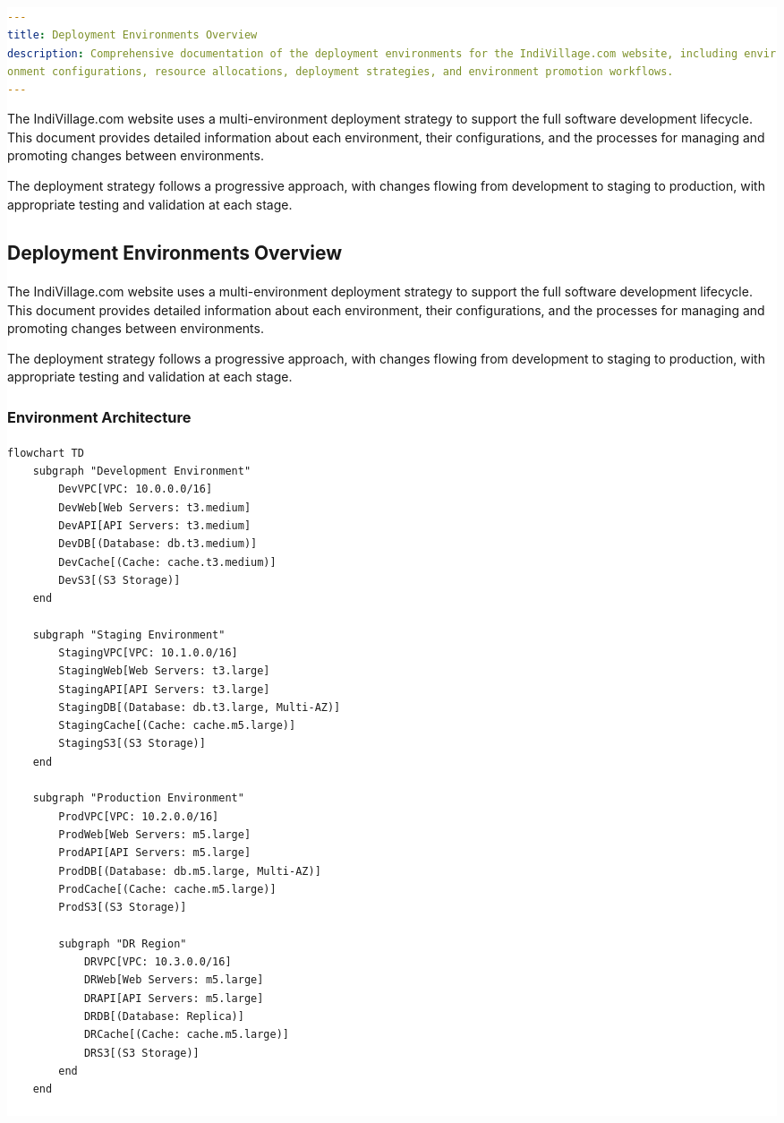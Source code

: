 ```yaml
---
title: Deployment Environments Overview
description: Comprehensive documentation of the deployment environments for the IndiVillage.com website, including environment configurations, resource allocations, deployment strategies, and environment promotion workflows.
---
```


The IndiVillage.com website uses a multi-environment deployment strategy to support the full software development lifecycle. This document provides detailed information about each environment, their configurations, and the processes for managing and promoting changes between environments.

The deployment strategy follows a progressive approach, with changes flowing from development to staging to production, with appropriate testing and validation at each stage.

## Deployment Environments Overview

The IndiVillage.com website uses a multi-environment deployment strategy to support the full software development lifecycle. This document provides detailed information about each environment, their configurations, and the processes for managing and promoting changes between environments.

The deployment strategy follows a progressive approach, with changes flowing from development to staging to production, with appropriate testing and validation at each stage.

### Environment Architecture
```mermaid
flowchart TD
    subgraph "Development Environment"
        DevVPC[VPC: 10.0.0.0/16]
        DevWeb[Web Servers: t3.medium]
        DevAPI[API Servers: t3.medium]
        DevDB[(Database: db.t3.medium)]
        DevCache[(Cache: cache.t3.medium)]
        DevS3[(S3 Storage)]
    end
    
    subgraph "Staging Environment"
        StagingVPC[VPC: 10.1.0.0/16]
        StagingWeb[Web Servers: t3.large]
        StagingAPI[API Servers: t3.large]
        StagingDB[(Database: db.t3.large, Multi-AZ)]
        StagingCache[(Cache: cache.m5.large)]
        StagingS3[(S3 Storage)]
    end
    
    subgraph "Production Environment"
        ProdVPC[VPC: 10.2.0.0/16]
        ProdWeb[Web Servers: m5.large]
        ProdAPI[API Servers: m5.large]
        ProdDB[(Database: db.m5.large, Multi-AZ)]
        ProdCache[(Cache: cache.m5.large)]
        ProdS3[(S3 Storage)]
        
        subgraph "DR Region"
            DRVPC[VPC: 10.3.0.0/16]
            DRWeb[Web Servers: m5.large]
            DRAPI[API Servers: m5.large]
            DRDB[(Database: Replica)]
            DRCache[(Cache: cache.m5.large)]
            DRS3[(S3 Storage)]
        end
    end
    
```